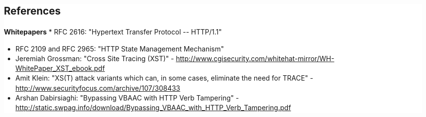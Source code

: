 ## References

**Whitepapers**
\* RFC 2616: "Hypertext Transfer Protocol -- HTTP/1.1"

  - RFC 2109 and RFC 2965: "HTTP State Management Mechanism"
  - Jeremiah Grossman: "Cross Site Tracing (XST)" -
    <http://www.cgisecurity.com/whitehat-mirror/WH-WhitePaper_XST_ebook.pdf>
  - Amit Klein: "XS(T) attack variants which can, in some cases,
    eliminate the need for TRACE" -
    <http://www.securityfocus.com/archive/107/308433>
  - Arshan Dabirsiaghi: "Bypassing VBAAC with HTTP Verb Tampering" -
    <http://static.swpag.info/download/Bypassing_VBAAC_with_HTTP_Verb_Tampering.pdf>